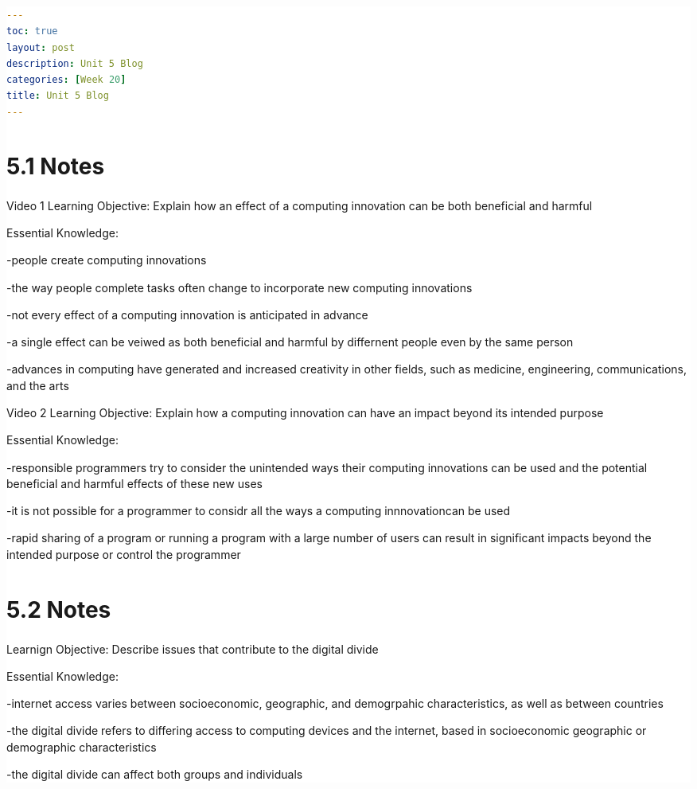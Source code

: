 ```yaml
---
toc: true
layout: post
description: Unit 5 Blog
categories: [Week 20]
title: Unit 5 Blog
---
```


# 5.1 Notes
Video 1
Learning Objective: Explain how an effect of a computing innovation can be both beneficial and harmful

Essential Knowledge:

-people create computing innovations

-the way people complete tasks often change to incorporate new computing innovations

-not every effect of a computing innovation is anticipated in advance

-a single effect can be veiwed as both beneficial and harmful by differnent people even by the same person

-advances in computing have generated and increased creativity in other fields, such as medicine, engineering, communications, and the arts

Video 2
Learning Objective: Explain how a computing innovation can have an impact beyond its intended purpose

Essential Knowledge:

-responsible programmers try to consider the unintended ways their computing innovations can be used and the potential beneficial and harmful effects of these new uses

-it is not possible for a programmer to considr all the ways a computing innnovationcan be used

-rapid sharing of a program or running a program with a large number of users can result in significant impacts beyond the intended purpose or control the programmer

# 5.2 Notes
Learnign Objective: Describe issues that contribute to the digital divide

Essential Knowledge:

-internet access varies between socioeconomic, geographic, and demogrpahic characteristics, as well as between countries

-the digital divide refers to differing access to computing devices and the internet, based in socioeconomic geographic or demographic characteristics

-the digital divide can affect both groups and individuals
